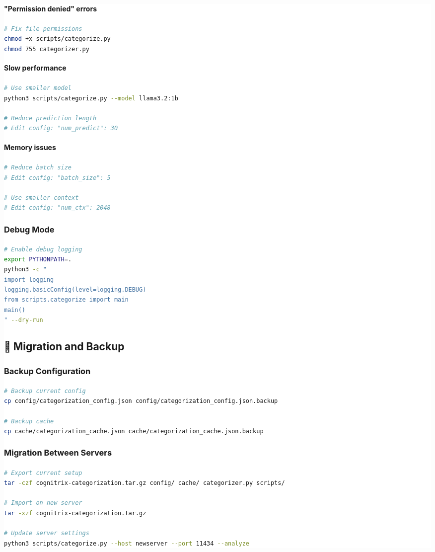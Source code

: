 #### "Permission denied" errors
```bash
# Fix file permissions
chmod +x scripts/categorize.py
chmod 755 categorizer.py
```

#### Slow performance
```bash
# Use smaller model
python3 scripts/categorize.py --model llama3.2:1b

# Reduce prediction length
# Edit config: "num_predict": 30
```

#### Memory issues
```bash
# Reduce batch size
# Edit config: "batch_size": 5

# Use smaller context
# Edit config: "num_ctx": 2048
```

### Debug Mode

```bash
# Enable debug logging
export PYTHONPATH=.
python3 -c "
import logging
logging.basicConfig(level=logging.DEBUG)
from scripts.categorize import main
main()
" --dry-run
```

## 🔄 Migration and Backup

### Backup Configuration

```bash
# Backup current config
cp config/categorization_config.json config/categorization_config.json.backup

# Backup cache
cp cache/categorization_cache.json cache/categorization_cache.json.backup
```

### Migration Between Servers

```bash
# Export current setup
tar -czf cognitrix-categorization.tar.gz config/ cache/ categorizer.py scripts/

# Import on new server
tar -xzf cognitrix-categorization.tar.gz

# Update server settings
python3 scripts/categorize.py --host newserver --port 11434 --analyze
```
